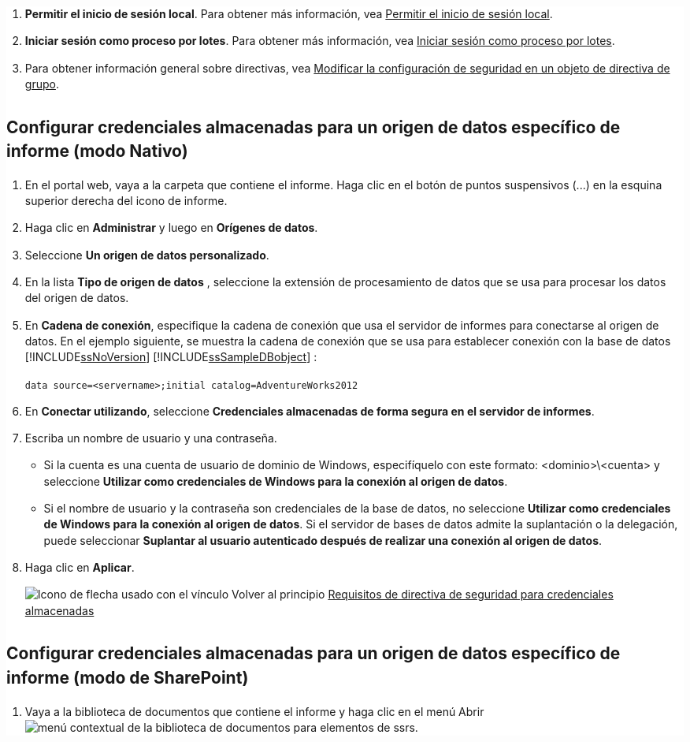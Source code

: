 1.  **Permitir el inicio de sesión local**. Para obtener más información, vea [Permitir el inicio de sesión local](https://technet.microsoft.com/library/cc756809\(v=WS.10\).aspx).  
  
2.  **Iniciar sesión como proceso por lotes**. Para obtener más información, vea [Iniciar sesión como proceso por lotes](https://technet.microsoft.com/library/cc755659\(v=ws.10\).aspx).  
  
3.  Para obtener información general sobre directivas, vea [Modificar la configuración de seguridad en un objeto de directiva de grupo](https://technet.microsoft.com/library/cc736516\(v=ws.10\).aspx).  
  
##  <a name="bkmk_stored_credentials_data_source_native"></a> Configurar credenciales almacenadas para un origen de datos específico de informe (modo Nativo)  
  
1.  En el portal web, vaya a la carpeta que contiene el informe. Haga clic en el botón de puntos suspensivos (...) en la esquina superior derecha del icono de informe.  
  
2.  Haga clic en **Administrar** y luego en **Orígenes de datos**.  
  
3.  Seleccione **Un origen de datos personalizado**.  
  
4.  En la lista **Tipo de origen de datos** , seleccione la extensión de procesamiento de datos que se usa para procesar los datos del origen de datos.  
  
5.  En **Cadena de conexión**, especifique la cadena de conexión que usa el servidor de informes para conectarse al origen de datos. En el ejemplo siguiente, se muestra la cadena de conexión que se usa para establecer conexión con la base de datos [!INCLUDE[ssNoVersion](../../includes/ssnoversion-md.md)] [!INCLUDE[ssSampleDBobject](../../includes/sssampledbobject-md.md)] :  
  
    ```  
    data source=<servername>;initial catalog=AdventureWorks2012  
    ```  
  
6.  En **Conectar utilizando**, seleccione **Credenciales almacenadas de forma segura en el servidor de informes**.  
  
7.  Escriba un nombre de usuario y una contraseña.  
  
    -   Si la cuenta es una cuenta de usuario de dominio de Windows, especifíquelo con este formato: \<dominio>\\<cuenta\> y seleccione **Utilizar como credenciales de Windows para la conexión al origen de datos**.  
  
    -   Si el nombre de usuario y la contraseña son credenciales de la base de datos, no seleccione **Utilizar como credenciales de Windows para la conexión al origen de datos**. Si el servidor de bases de datos admite la suplantación o la delegación, puede seleccionar **Suplantar al usuario autenticado después de realizar una conexión al origen de datos**.  
  
8.  Haga clic en **Aplicar**.  
  
     ![Icono de flecha usado con el vínculo Volver al principio](../../analysis-services/instances/media/uparrow16x16.gif "Icono de flecha usado con el vínculo Volver al principio") [Requisitos de directiva de seguridad para credenciales almacenadas](#bkmk_top)  
  
##  <a name="bkmk_stored_credentials_data_source_sharepoint"></a> Configurar credenciales almacenadas para un origen de datos específico de informe (modo de SharePoint)  
  
1.  Vaya a la biblioteca de documentos que contiene el informe y haga clic en el menú Abrir ![menú contextual de la biblioteca de documentos para elementos de ssrs](../../reporting-services/report-data/media/ssrs-sharepoint-item-context-menu.png "menú contextual de la biblioteca de documentos para elementos de ssrs").  
  